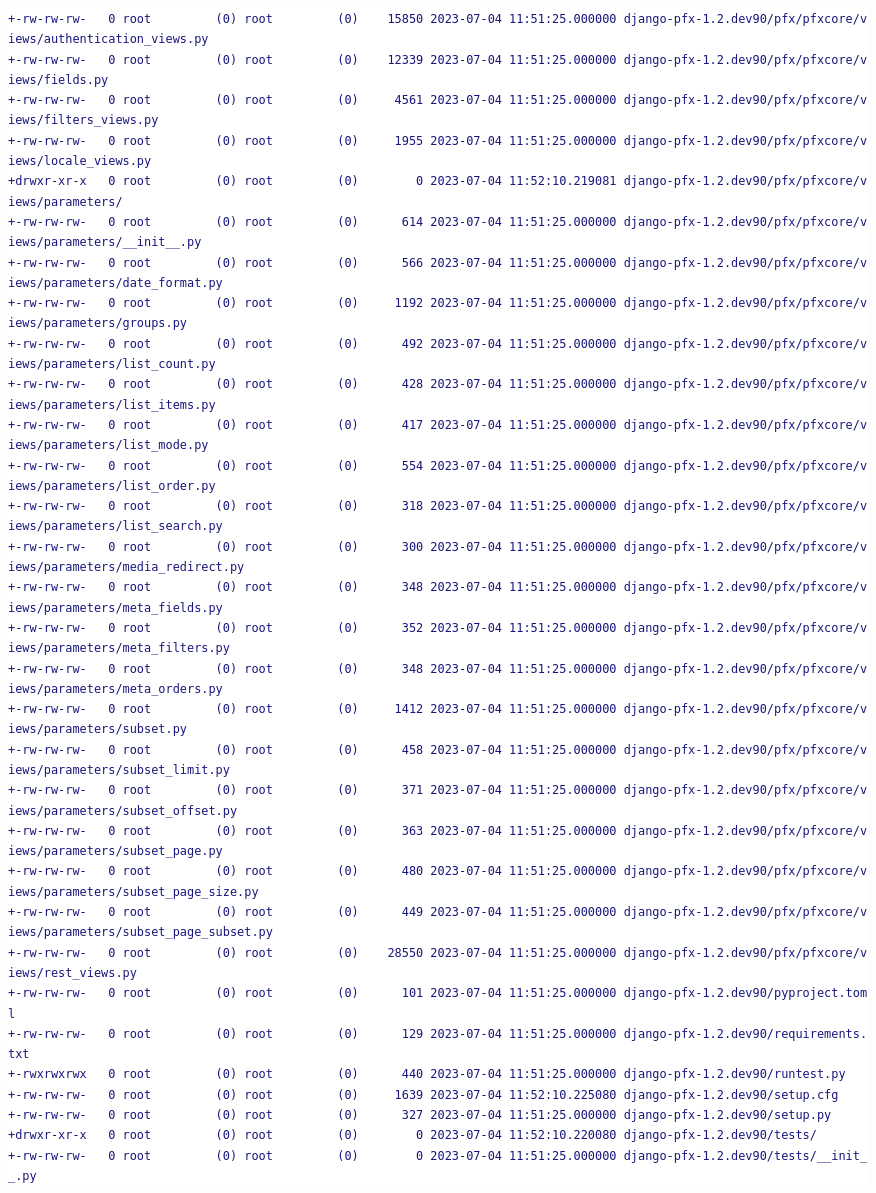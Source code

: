 ```diff
+-rw-rw-rw-   0 root         (0) root         (0)    15850 2023-07-04 11:51:25.000000 django-pfx-1.2.dev90/pfx/pfxcore/views/authentication_views.py
+-rw-rw-rw-   0 root         (0) root         (0)    12339 2023-07-04 11:51:25.000000 django-pfx-1.2.dev90/pfx/pfxcore/views/fields.py
+-rw-rw-rw-   0 root         (0) root         (0)     4561 2023-07-04 11:51:25.000000 django-pfx-1.2.dev90/pfx/pfxcore/views/filters_views.py
+-rw-rw-rw-   0 root         (0) root         (0)     1955 2023-07-04 11:51:25.000000 django-pfx-1.2.dev90/pfx/pfxcore/views/locale_views.py
+drwxr-xr-x   0 root         (0) root         (0)        0 2023-07-04 11:52:10.219081 django-pfx-1.2.dev90/pfx/pfxcore/views/parameters/
+-rw-rw-rw-   0 root         (0) root         (0)      614 2023-07-04 11:51:25.000000 django-pfx-1.2.dev90/pfx/pfxcore/views/parameters/__init__.py
+-rw-rw-rw-   0 root         (0) root         (0)      566 2023-07-04 11:51:25.000000 django-pfx-1.2.dev90/pfx/pfxcore/views/parameters/date_format.py
+-rw-rw-rw-   0 root         (0) root         (0)     1192 2023-07-04 11:51:25.000000 django-pfx-1.2.dev90/pfx/pfxcore/views/parameters/groups.py
+-rw-rw-rw-   0 root         (0) root         (0)      492 2023-07-04 11:51:25.000000 django-pfx-1.2.dev90/pfx/pfxcore/views/parameters/list_count.py
+-rw-rw-rw-   0 root         (0) root         (0)      428 2023-07-04 11:51:25.000000 django-pfx-1.2.dev90/pfx/pfxcore/views/parameters/list_items.py
+-rw-rw-rw-   0 root         (0) root         (0)      417 2023-07-04 11:51:25.000000 django-pfx-1.2.dev90/pfx/pfxcore/views/parameters/list_mode.py
+-rw-rw-rw-   0 root         (0) root         (0)      554 2023-07-04 11:51:25.000000 django-pfx-1.2.dev90/pfx/pfxcore/views/parameters/list_order.py
+-rw-rw-rw-   0 root         (0) root         (0)      318 2023-07-04 11:51:25.000000 django-pfx-1.2.dev90/pfx/pfxcore/views/parameters/list_search.py
+-rw-rw-rw-   0 root         (0) root         (0)      300 2023-07-04 11:51:25.000000 django-pfx-1.2.dev90/pfx/pfxcore/views/parameters/media_redirect.py
+-rw-rw-rw-   0 root         (0) root         (0)      348 2023-07-04 11:51:25.000000 django-pfx-1.2.dev90/pfx/pfxcore/views/parameters/meta_fields.py
+-rw-rw-rw-   0 root         (0) root         (0)      352 2023-07-04 11:51:25.000000 django-pfx-1.2.dev90/pfx/pfxcore/views/parameters/meta_filters.py
+-rw-rw-rw-   0 root         (0) root         (0)      348 2023-07-04 11:51:25.000000 django-pfx-1.2.dev90/pfx/pfxcore/views/parameters/meta_orders.py
+-rw-rw-rw-   0 root         (0) root         (0)     1412 2023-07-04 11:51:25.000000 django-pfx-1.2.dev90/pfx/pfxcore/views/parameters/subset.py
+-rw-rw-rw-   0 root         (0) root         (0)      458 2023-07-04 11:51:25.000000 django-pfx-1.2.dev90/pfx/pfxcore/views/parameters/subset_limit.py
+-rw-rw-rw-   0 root         (0) root         (0)      371 2023-07-04 11:51:25.000000 django-pfx-1.2.dev90/pfx/pfxcore/views/parameters/subset_offset.py
+-rw-rw-rw-   0 root         (0) root         (0)      363 2023-07-04 11:51:25.000000 django-pfx-1.2.dev90/pfx/pfxcore/views/parameters/subset_page.py
+-rw-rw-rw-   0 root         (0) root         (0)      480 2023-07-04 11:51:25.000000 django-pfx-1.2.dev90/pfx/pfxcore/views/parameters/subset_page_size.py
+-rw-rw-rw-   0 root         (0) root         (0)      449 2023-07-04 11:51:25.000000 django-pfx-1.2.dev90/pfx/pfxcore/views/parameters/subset_page_subset.py
+-rw-rw-rw-   0 root         (0) root         (0)    28550 2023-07-04 11:51:25.000000 django-pfx-1.2.dev90/pfx/pfxcore/views/rest_views.py
+-rw-rw-rw-   0 root         (0) root         (0)      101 2023-07-04 11:51:25.000000 django-pfx-1.2.dev90/pyproject.toml
+-rw-rw-rw-   0 root         (0) root         (0)      129 2023-07-04 11:51:25.000000 django-pfx-1.2.dev90/requirements.txt
+-rwxrwxrwx   0 root         (0) root         (0)      440 2023-07-04 11:51:25.000000 django-pfx-1.2.dev90/runtest.py
+-rw-rw-rw-   0 root         (0) root         (0)     1639 2023-07-04 11:52:10.225080 django-pfx-1.2.dev90/setup.cfg
+-rw-rw-rw-   0 root         (0) root         (0)      327 2023-07-04 11:51:25.000000 django-pfx-1.2.dev90/setup.py
+drwxr-xr-x   0 root         (0) root         (0)        0 2023-07-04 11:52:10.220080 django-pfx-1.2.dev90/tests/
+-rw-rw-rw-   0 root         (0) root         (0)        0 2023-07-04 11:51:25.000000 django-pfx-1.2.dev90/tests/__init__.py
```